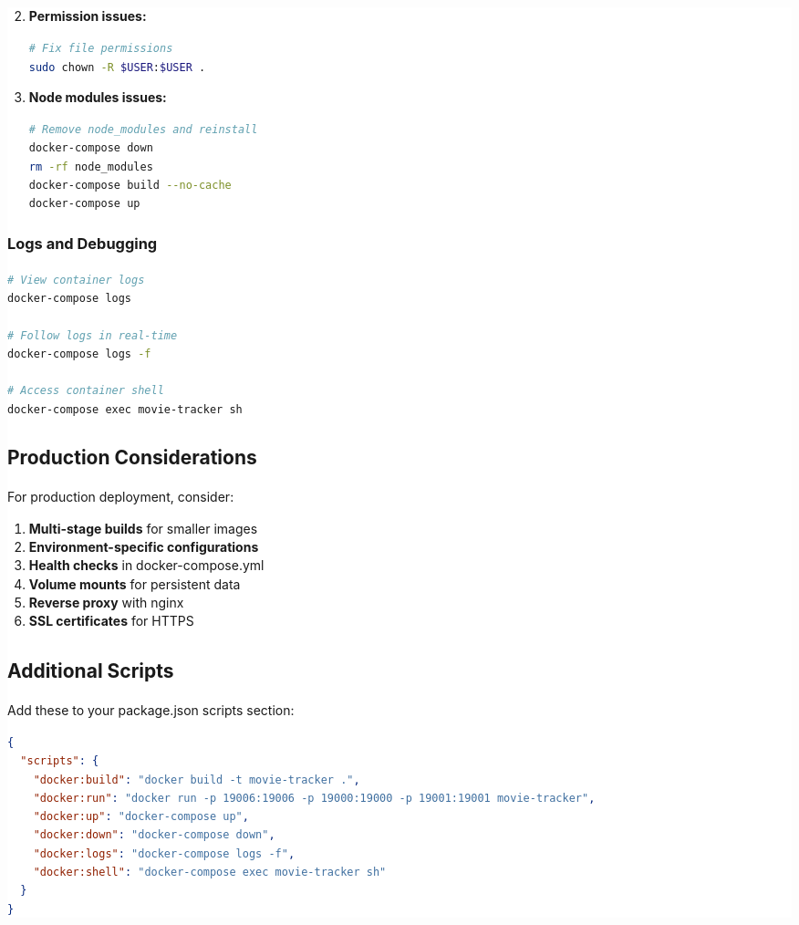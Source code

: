 2. **Permission issues:**
   ```bash
   # Fix file permissions
   sudo chown -R $USER:$USER .
   ```

3. **Node modules issues:**
   ```bash
   # Remove node_modules and reinstall
   docker-compose down
   rm -rf node_modules
   docker-compose build --no-cache
   docker-compose up
   ```

### Logs and Debugging

```bash
# View container logs
docker-compose logs

# Follow logs in real-time
docker-compose logs -f

# Access container shell
docker-compose exec movie-tracker sh
```

## Production Considerations

For production deployment, consider:

1. **Multi-stage builds** for smaller images
2. **Environment-specific configurations**
3. **Health checks** in docker-compose.yml
4. **Volume mounts** for persistent data
5. **Reverse proxy** with nginx
6. **SSL certificates** for HTTPS

## Additional Scripts

Add these to your package.json scripts section:

```json
{
  "scripts": {
    "docker:build": "docker build -t movie-tracker .",
    "docker:run": "docker run -p 19006:19006 -p 19000:19000 -p 19001:19001 movie-tracker",
    "docker:up": "docker-compose up",
    "docker:down": "docker-compose down",
    "docker:logs": "docker-compose logs -f",
    "docker:shell": "docker-compose exec movie-tracker sh"
  }
}
```
